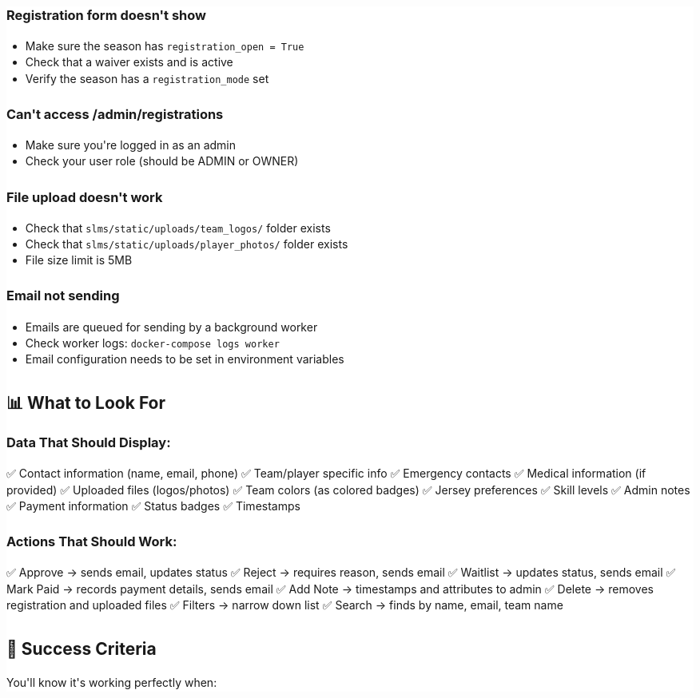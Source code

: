 ### Registration form doesn't show
- Make sure the season has `registration_open = True`
- Check that a waiver exists and is active
- Verify the season has a `registration_mode` set

### Can't access /admin/registrations
- Make sure you're logged in as an admin
- Check your user role (should be ADMIN or OWNER)

### File upload doesn't work
- Check that `slms/static/uploads/team_logos/` folder exists
- Check that `slms/static/uploads/player_photos/` folder exists
- File size limit is 5MB

### Email not sending
- Emails are queued for sending by a background worker
- Check worker logs: `docker-compose logs worker`
- Email configuration needs to be set in environment variables

## 📊 What to Look For

### Data That Should Display:
✅ Contact information (name, email, phone)
✅ Team/player specific info
✅ Emergency contacts
✅ Medical information (if provided)
✅ Uploaded files (logos/photos)
✅ Team colors (as colored badges)
✅ Jersey preferences
✅ Skill levels
✅ Admin notes
✅ Payment information
✅ Status badges
✅ Timestamps

### Actions That Should Work:
✅ Approve → sends email, updates status
✅ Reject → requires reason, sends email
✅ Waitlist → updates status, sends email
✅ Mark Paid → records payment details, sends email
✅ Add Note → timestamps and attributes to admin
✅ Delete → removes registration and uploaded files
✅ Filters → narrow down list
✅ Search → finds by name, email, team name

## 🎉 Success Criteria

You'll know it's working perfectly when:
